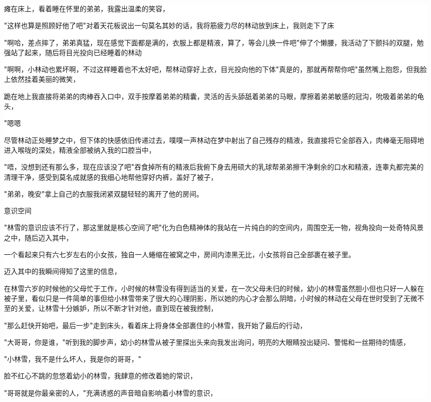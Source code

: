

瘫在床上，看着睡在怀里的弟弟，我露出温柔的笑容，



"这样也算是照顾好他了吧"对着天花板说出一句莫名其妙的话，我将筋疲力尽的林动放到床上，我则走下了床



"啊哈，差点摔了，弟弟真猛，现在感觉下面都是满的，衣服上都是精液，算了，等会儿换一件吧"伸了个懒腰，我活动了下颤抖的双腿，勉强站了起来，随后将目光投向已经睡着的林动



"啊啊，小林动也累坏啊，不过这样睡着也不太好吧，帮林动穿好上衣，目光投向他的下体"真是的，那就再帮帮你吧"虽然嘴上抱怨，但我脸上依然挂着美丽的微笑，



跪在地上我直接将弟弟的肉棒吞入口中，双手按摩着弟弟的精囊，灵活的舌头舔舐着弟弟的马眼，摩擦着弟弟敏感的冠沟，吮吸着弟弟的龟头，



"嗯嗯



尽管林动正处睡梦之中，但下体的快感依旧传递过去，噗噗一声林动在梦中射出了自己残存的精液，我直接将它全部吞入，肉棒毫无阻碍地进入喉咙的深处，精液全部被纳入我的口腔当中，



"唔，没想到还有那么多，现在应该没了吧"吞食掉所有的精液后我俯下身去用硕大的乳球帮弟弟擦干净剩余的口水和精液，连睾丸都完美的清理干净，感受到莫名成就感的我细心地帮他穿好内裤，盖好了被子，



"弟弟，晚安"拿上自己的衣服我闭紧双腿轻轻的离开了他的房间。



意识空间



"林雪的意识应该不行了，那这里就是核心空间了吧"化为白色精神体的我站在一片纯白的的空间内，周围空无一物，视角投向一处奇特风景之中，随后迈入其中，



一个看起来只有六七岁左右的小女孩，独自一人蜷缩在被窝之中，房间内漆黑无比，小女孩将自己全部裹在被子里。



迈入其中的我瞬间得知了这里的信息，



在林雪六岁的时候他的父母忙于工作，小时候的林雪没有得到适当的关爱，在一次父母未归的时候，幼小的林雪虽然胆小但也只好一人躲在被子里，看似只是一件简单的事但给小林雪带来了很大的心理阴影，所以她的内心才会那么阴暗，小时候的林动在父母在世时受到了无微不至的关爱，让林雪十分嫉妒，所以不断才针对他，直到现在被我控制，



"那么赶快开始吧，最后一步"走到床头，看着床上将身体全部裹住的小林雪，我开始了最后的行动，



"大哥哥，你是谁，"听到我的脚步声，幼小的林雪从被子里探出头来向我发出询问，明亮的大眼睛投出疑问、警惕和一丝期待的情感，



"小林雪，我不是什么坏人，我是你的哥哥，"



脸不红心不跳的忽悠着幼小的林雪，我肆意的修改着她的常识，



"哥哥就是你最亲密的人，"充满诱惑的声音暗自影响着小林雪的意识，
